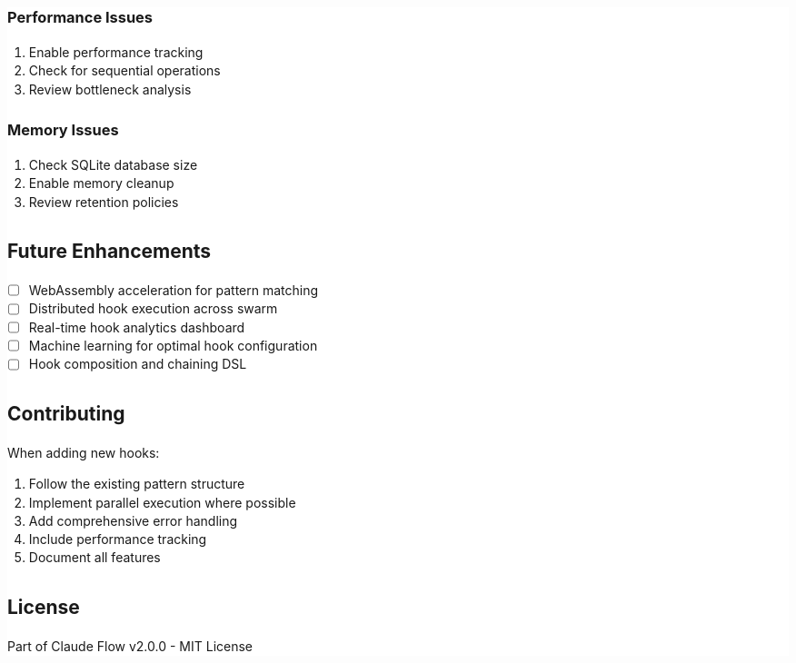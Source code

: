 ### Performance Issues
1. Enable performance tracking
2. Check for sequential operations
3. Review bottleneck analysis

### Memory Issues
1. Check SQLite database size
2. Enable memory cleanup
3. Review retention policies

## Future Enhancements

- [ ] WebAssembly acceleration for pattern matching
- [ ] Distributed hook execution across swarm
- [ ] Real-time hook analytics dashboard
- [ ] Machine learning for optimal hook configuration
- [ ] Hook composition and chaining DSL

## Contributing

When adding new hooks:
1. Follow the existing pattern structure
2. Implement parallel execution where possible
3. Add comprehensive error handling
4. Include performance tracking
5. Document all features

## License

Part of Claude Flow v2.0.0 - MIT License